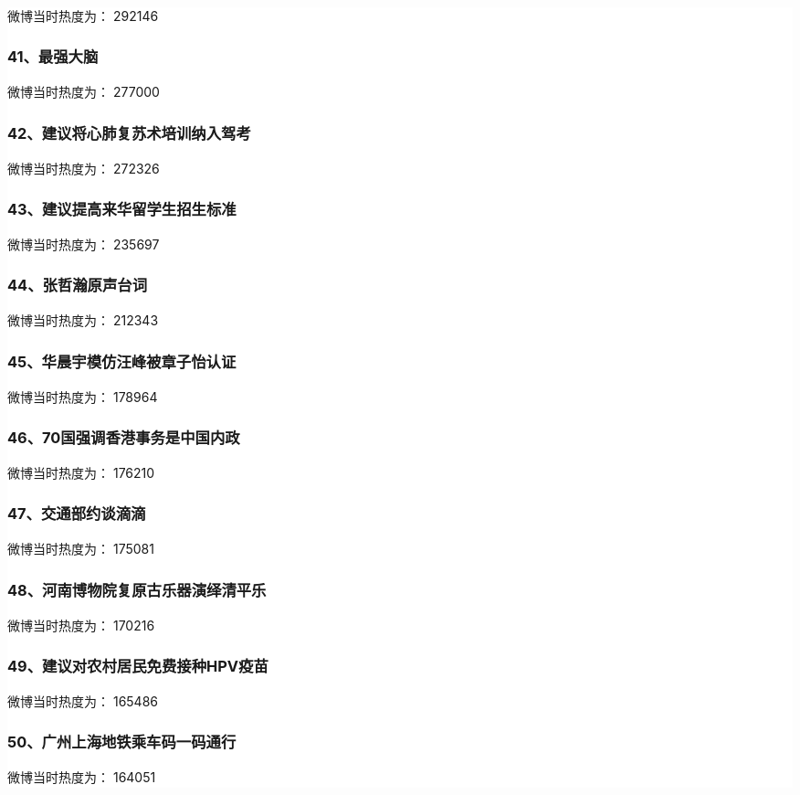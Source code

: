 微博当时热度为： 292146

### 41、最强大脑

微博当时热度为： 277000

### 42、建议将心肺复苏术培训纳入驾考

微博当时热度为： 272326

### 43、建议提高来华留学生招生标准

微博当时热度为： 235697

### 44、张哲瀚原声台词

微博当时热度为： 212343

### 45、华晨宇模仿汪峰被章子怡认证

微博当时热度为： 178964

### 46、70国强调香港事务是中国内政

微博当时热度为： 176210

### 47、交通部约谈滴滴

微博当时热度为： 175081

### 48、河南博物院复原古乐器演绎清平乐

微博当时热度为： 170216

### 49、建议对农村居民免费接种HPV疫苗

微博当时热度为： 165486

### 50、广州上海地铁乘车码一码通行

微博当时热度为： 164051

